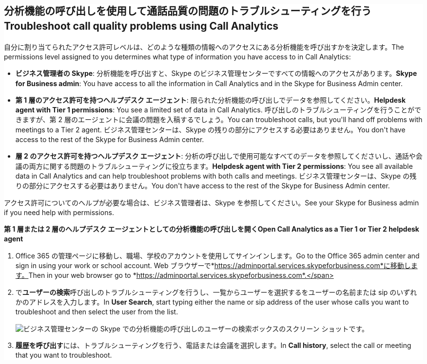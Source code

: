 ## <a name="troubleshoot-call-quality-problems-using-call-analytics"></a><span data-ttu-id="02c71-108">分析機能の呼び出しを使用して通話品質の問題のトラブルシューティングを行う</span><span class="sxs-lookup"><span data-stu-id="02c71-108">Troubleshoot call quality problems using Call Analytics</span></span>

<span data-ttu-id="02c71-109">自分に割り当てられたアクセス許可レベルは、どのような種類の情報へのアクセスにある分析機能を呼び出すかを決定します。</span><span class="sxs-lookup"><span data-stu-id="02c71-109">The permissions level assigned to you determines what type of information you have access to in Call Analytics:</span></span>
  
- <span data-ttu-id="02c71-110">**ビジネス管理者の Skype**: 分析機能を呼び出すと、Skype のビジネス管理センターですべての情報へのアクセスがあります。</span><span class="sxs-lookup"><span data-stu-id="02c71-110">**Skype for Business admin**: You have access to all the information in Call Analytics and in the Skype for Business Admin center.</span></span>
    
- <span data-ttu-id="02c71-111">**第 1 層のアクセス許可を持つヘルプデスク エージェント**: 限られた分析機能の呼び出しでデータを参照してください。</span><span class="sxs-lookup"><span data-stu-id="02c71-111">**Helpdesk agent with Tier 1 permissions**: You see a limited set of data in Call Analytics.</span></span> <span data-ttu-id="02c71-112">呼び出しのトラブルシューティングを行うことができますが、第 2 層のエージェントに会議の問題を入稿するでしょう。</span><span class="sxs-lookup"><span data-stu-id="02c71-112">You can troubleshoot calls, but you'll hand off problems with meetings to a Tier 2 agent.</span></span> <span data-ttu-id="02c71-113">ビジネス管理センターは、Skype の残りの部分にアクセスする必要はありません。</span><span class="sxs-lookup"><span data-stu-id="02c71-113">You don't have access to the rest of the Skype for Business Admin center.</span></span>
    
- <span data-ttu-id="02c71-114">**層 2 のアクセス許可を持つヘルプデスク エージェント**: 分析の呼び出しで使用可能なすべてのデータを参照してくださいし、通話や会議の両方に関する問題のトラブルシューティングに役立ちます。</span><span class="sxs-lookup"><span data-stu-id="02c71-114">**Helpdesk agent with Tier 2 permissions**: You see all available data in Call Analytics and can help troubleshoot problems with both calls and meetings.</span></span> <span data-ttu-id="02c71-115">ビジネス管理センターは、Skype の残りの部分にアクセスする必要はありません。</span><span class="sxs-lookup"><span data-stu-id="02c71-115">You don't have access to the rest of the Skype for Business Admin center.</span></span>
    
<span data-ttu-id="02c71-116">アクセス許可についてのヘルプが必要な場合は、ビジネス管理者は、Skype を参照してください。</span><span class="sxs-lookup"><span data-stu-id="02c71-116">See your Skype for Business admin if you need help with permissions.</span></span>
  
 <span data-ttu-id="02c71-117">**第 1 層または 2 層のヘルプデスク エージェントとしての分析機能の呼び出しを開く**</span><span class="sxs-lookup"><span data-stu-id="02c71-117">**Open Call Analytics as a Tier 1 or Tier 2 helpdesk agent**</span></span>
  
1. <span data-ttu-id="02c71-118">Office 365 の管理ページに移動し、職場、学校のアカウントを使用してサインインします。</span><span class="sxs-lookup"><span data-stu-id="02c71-118">Go to the Office 365 admin center and sign in using your work or school account.</span></span> <span data-ttu-id="02c71-119">Web ブラウザーで*https://adminportal.services.skypeforbusiness.com*に移動します。</span><span class="sxs-lookup"><span data-stu-id="02c71-119">Then in your web browser go to *https://adminportal.services.skypeforbusiness.com*.</span></span>
    
2. <span data-ttu-id="02c71-120">で**ユーザーの検索**呼び出しのトラブルシューティングを行うし、一覧からユーザーを選択するをユーザーの名前または sip のいずれかのアドレスを入力します。</span><span class="sxs-lookup"><span data-stu-id="02c71-120">In **User Search**, start typing either the name or sip address of the user whose calls you want to troubleshoot and then select the user from the list.</span></span>
    
    ![ビジネス管理センターの Skype での分析機能の呼び出しのユーザーの検索ボックスのスクリーン ショットです。](../images/db52efc5-dac1-4623-ba72-41e42f0a0fb4.png)
  
3. <span data-ttu-id="02c71-122">**履歴を呼び出す**には、トラブルシューティングを行う、電話または会議を選択します。</span><span class="sxs-lookup"><span data-stu-id="02c71-122">In **Call history**, select the call or meeting that you want to troubleshoot.</span></span>
    
